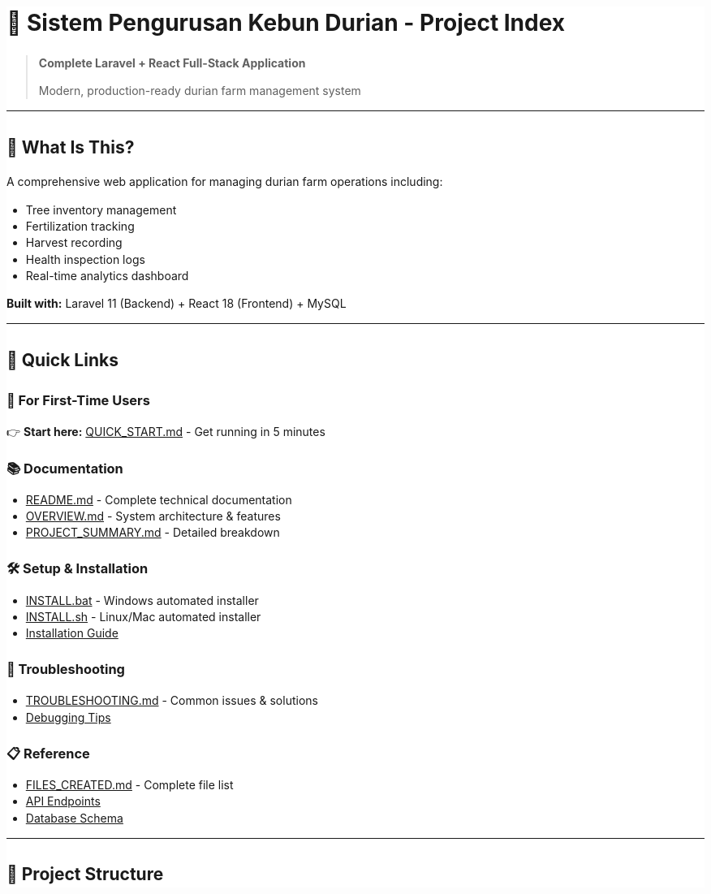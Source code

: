 # 🌳 Sistem Pengurusan Kebun Durian - Project Index

> **Complete Laravel + React Full-Stack Application**
>
> Modern, production-ready durian farm management system

---

## 🎯 What Is This?

A comprehensive web application for managing durian farm operations including:
- Tree inventory management
- Fertilization tracking
- Harvest recording
- Health inspection logs
- Real-time analytics dashboard

**Built with:** Laravel 11 (Backend) + React 18 (Frontend) + MySQL

---

## 🚀 Quick Links

### 📖 For First-Time Users
👉 **Start here:** [QUICK_START.md](durian-system/QUICK_START.md) - Get running in 5 minutes

### 📚 Documentation
- [README.md](durian-system/README.md) - Complete technical documentation
- [OVERVIEW.md](durian-system/OVERVIEW.md) - System architecture & features
- [PROJECT_SUMMARY.md](durian-system/PROJECT_SUMMARY.md) - Detailed breakdown

### 🛠️ Setup & Installation
- [INSTALL.bat](durian-system/INSTALL.bat) - Windows automated installer
- [INSTALL.sh](durian-system/INSTALL.sh) - Linux/Mac automated installer
- [Installation Guide](durian-system/README.md#installation--setup)

### 🐛 Troubleshooting
- [TROUBLESHOOTING.md](durian-system/TROUBLESHOOTING.md) - Common issues & solutions
- [Debugging Tips](durian-system/TROUBLESHOOTING.md#debugging-tips)

### 📋 Reference
- [FILES_CREATED.md](durian-system/FILES_CREATED.md) - Complete file list
- [API Endpoints](durian-system/README.md#api-endpoints)
- [Database Schema](durian-system/PROJECT_SUMMARY.md#database-schema)

---

## 📁 Project Structure
